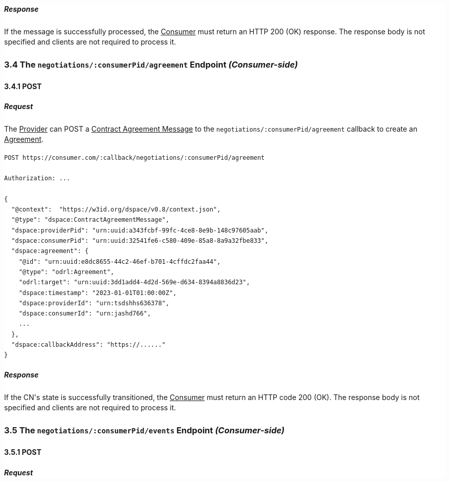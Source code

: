 ##### Response

If the message is successfully processed, the [Consumer](../model/terminology.md#consumer) must return an HTTP 200 (OK) response. The response body is not specified and clients are not required to process it.

### 3.4 The `negotiations/:consumerPid/agreement` Endpoint _(Consumer-side)_

#### 3.4.1 POST

##### Request

The [Provider](../model/terminology.md#provider) can POST a [Contract Agreement Message](./contract.negotiation.protocol.md#23-contract-agreement-message) to the `negotiations/:consumerPid/agreement` callback to create an [Agreement](../model/terminology.md#agreement). 

```http request
POST https://consumer.com/:callback/negotiations/:consumerPid/agreement

Authorization: ...

{
  "@context":  "https://w3id.org/dspace/v0.8/context.json",
  "@type": "dspace:ContractAgreementMessage",
  "dspace:providerPid": "urn:uuid:a343fcbf-99fc-4ce8-8e9b-148c97605aab",
  "dspace:consumerPid": "urn:uuid:32541fe6-c580-409e-85a8-8a9a32fbe833",
  "dspace:agreement": {
    "@id": "urn:uuid:e8dc8655-44c2-46ef-b701-4cffdc2faa44",
    "@type": "odrl:Agreement",
    "odrl:target": "urn:uuid:3dd1add4-4d2d-569e-d634-8394a8836d23",
    "dspace:timestamp": "2023-01-01T01:00:00Z",
    "dspace:providerId": "urn:tsdshhs636378",
    "dspace:consumerId": "urn:jashd766",
    ...
  },
  "dspace:callbackAddress": "https://......"
}
```

##### Response

If the CN's state is successfully transitioned, the [Consumer](../model/terminology.md#consumer) must return an HTTP code 200 (OK). The response body is not specified and clients are not required to process it.

### 3.5 The `negotiations/:consumerPid/events` Endpoint _(Consumer-side)_

#### 3.5.1 POST

##### Request
